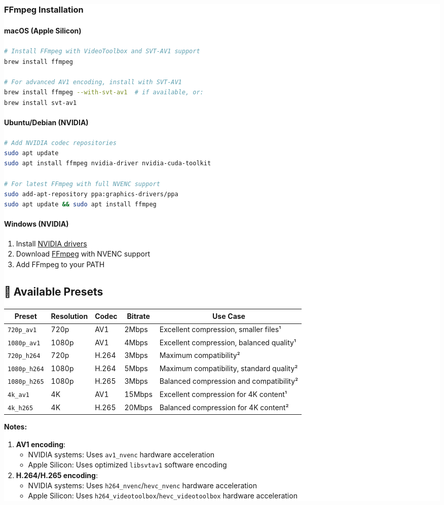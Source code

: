 ### FFmpeg Installation

#### macOS (Apple Silicon)
```bash
# Install FFmpeg with VideoToolbox and SVT-AV1 support
brew install ffmpeg

# For advanced AV1 encoding, install with SVT-AV1
brew install ffmpeg --with-svt-av1  # if available, or:
brew install svt-av1
```

#### Ubuntu/Debian (NVIDIA)
```bash
# Add NVIDIA codec repositories
sudo apt update
sudo apt install ffmpeg nvidia-driver nvidia-cuda-toolkit

# For latest FFmpeg with full NVENC support
sudo add-apt-repository ppa:graphics-drivers/ppa
sudo apt update && sudo apt install ffmpeg
```

#### Windows (NVIDIA)
1. Install [NVIDIA drivers](https://www.nvidia.com/Download/index.aspx)
2. Download [FFmpeg](https://ffmpeg.org/download.html) with NVENC support
3. Add FFmpeg to your PATH

## 🎯 Available Presets

| Preset | Resolution | Codec | Bitrate | Use Case |
|--------|------------|-------|---------|----------|
| `720p_av1` | 720p | AV1 | 2Mbps | Excellent compression, smaller files¹ |
| `1080p_av1` | 1080p | AV1 | 4Mbps | Excellent compression, balanced quality¹ |
| `720p_h264` | 720p | H.264 | 3Mbps | Maximum compatibility² |
| `1080p_h264` | 1080p | H.264 | 5Mbps | Maximum compatibility, standard quality² |
| `1080p_h265` | 1080p | H.265 | 3Mbps | Balanced compression and compatibility² |
| `4k_av1` | 4K | AV1 | 15Mbps | Excellent compression for 4K content¹ |
| `4k_h265` | 4K | H.265 | 20Mbps | Balanced compression for 4K content² |

**Notes:**
1. **AV1 encoding**: 
   - NVIDIA systems: Uses `av1_nvenc` hardware acceleration
   - Apple Silicon: Uses optimized `libsvtav1` software encoding
2. **H.264/H.265 encoding**:
   - NVIDIA systems: Uses `h264_nvenc`/`hevc_nvenc` hardware acceleration  
   - Apple Silicon: Uses `h264_videotoolbox`/`hevc_videotoolbox` hardware acceleration
